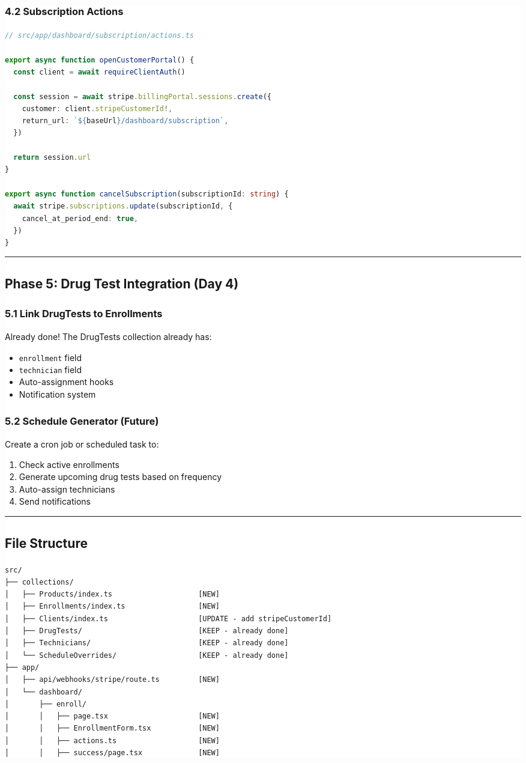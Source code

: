 ### 4.2 Subscription Actions

```typescript
// src/app/dashboard/subscription/actions.ts

export async function openCustomerPortal() {
  const client = await requireClientAuth()

  const session = await stripe.billingPortal.sessions.create({
    customer: client.stripeCustomerId!,
    return_url: `${baseUrl}/dashboard/subscription`,
  })

  return session.url
}

export async function cancelSubscription(subscriptionId: string) {
  await stripe.subscriptions.update(subscriptionId, {
    cancel_at_period_end: true,
  })
}
```

---

## Phase 5: Drug Test Integration (Day 4)

### 5.1 Link DrugTests to Enrollments

Already done! The DrugTests collection already has:
- `enrollment` field
- `technician` field
- Auto-assignment hooks
- Notification system

### 5.2 Schedule Generator (Future)

Create a cron job or scheduled task to:
1. Check active enrollments
2. Generate upcoming drug tests based on frequency
3. Auto-assign technicians
4. Send notifications

---

## File Structure

```
src/
├── collections/
│   ├── Products/index.ts                    [NEW]
│   ├── Enrollments/index.ts                 [NEW]
│   ├── Clients/index.ts                     [UPDATE - add stripeCustomerId]
│   ├── DrugTests/                           [KEEP - already done]
│   ├── Technicians/                         [KEEP - already done]
│   └── ScheduleOverrides/                   [KEEP - already done]
├── app/
│   ├── api/webhooks/stripe/route.ts         [NEW]
│   └── dashboard/
│       ├── enroll/
│       │   ├── page.tsx                     [NEW]
│       │   ├── EnrollmentForm.tsx           [NEW]
│       │   ├── actions.ts                   [NEW]
│       │   ├── success/page.tsx             [NEW]
```